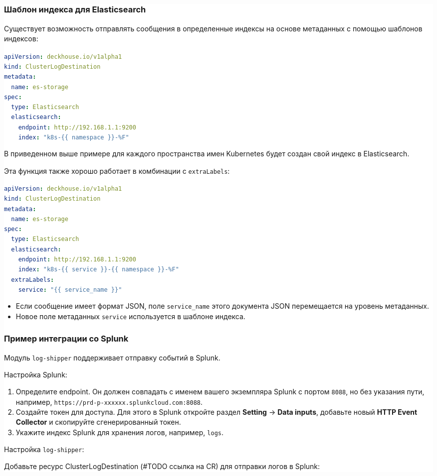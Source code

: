 ### Шаблон индекса для Elasticsearch

Существует возможность отправлять сообщения в определенные индексы на основе метаданных с помощью шаблонов индексов:

```yaml
apiVersion: deckhouse.io/v1alpha1
kind: ClusterLogDestination
metadata:
  name: es-storage
spec:
  type: Elasticsearch
  elasticsearch:
    endpoint: http://192.168.1.1:9200
    index: "k8s-{{ namespace }}-%F"
```

В приведенном выше примере для каждого пространства имен Kubernetes будет создан свой индекс в Elasticsearch.

Эта функция также хорошо работает в комбинации с `extraLabels`:

```yaml
apiVersion: deckhouse.io/v1alpha1
kind: ClusterLogDestination
metadata:
  name: es-storage
spec:
  type: Elasticsearch
  elasticsearch:
    endpoint: http://192.168.1.1:9200
    index: "k8s-{{ service }}-{{ namespace }}-%F"
  extraLabels:
    service: "{{ service_name }}"
```

- Если сообщение имеет формат JSON, поле `service_name` этого документа JSON перемещается на уровень метаданных.
- Новое поле метаданных `service` используется в шаблоне индекса.

### Пример интеграции со Splunk

Модуль `log-shipper` поддерживает отправку событий в Splunk.

Настройка Splunk:

1. Определите endpoint. Он должен совпадать с именем вашего экземпляра Splunk с портом `8088`, но без указания пути,
   например, `https://prd-p-xxxxxx.splunkcloud.com:8088`.
1. Создайте токен для доступа. Для этого в Splunk откройте раздел **Setting** -> **Data inputs**,
   добавьте новый **HTTP Event Collector** и скопируйте сгенерированный токен.
1. Укажите индекс Splunk для хранения логов, например, `logs`.

Настройка `log-shipper`:

Добавьте ресурс ClusterLogDestination (#TODO ссылка на CR) для отправки логов в Splunk:
